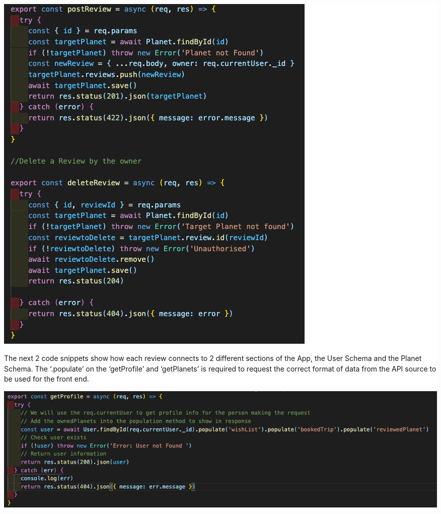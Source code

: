 ![alt text](./assets/project3-Img10.png)

The next 2 code snippets show how each review connects to 2 different sections of the App, the User Schema and the Planet Schema. 
The ‘.populate’ on the ‘getProfile’ and ‘getPlanets’ is required to request the correct format of data from the API source to be used for the front end. 

![alt text](./assets/project3-Img11.png)